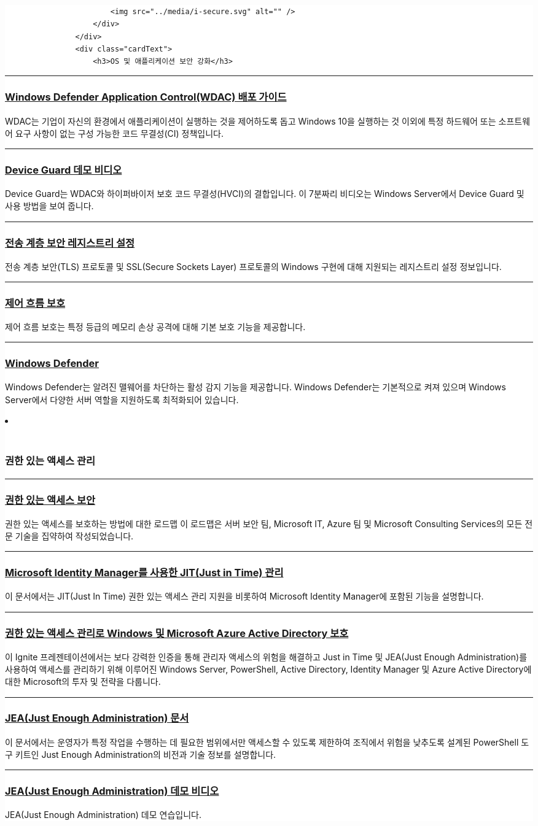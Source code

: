                             <img src="../media/i-secure.svg" alt="" />
                        </div>
                    </div>
                    <div class="cardText">
                        <h3>OS 및 애플리케이션 보안 강화</h3>
<HR />
                        <p><h3><a href="https://docs.microsoft.com/windows/security/threat-protection/windows-defender-application-control/windows-defender-application-control">Windows Defender Application Control(WDAC) 배포 가이드</a></h3>WDAC는 기업이 자신의 환경에서 애플리케이션이 실행하는 것을 제어하도록 돕고 Windows 10을 실행하는 것 이외에 특정 하드웨어 또는 소프트웨어 요구 사항이 없는 구성 가능한 코드 무결성(CI) 정책입니다.</p>
<HR />
                        <p><h3><a href="https://www.youtube.com/watch?v=F-pTkesjkhI">Device Guard 데모 비디오</a></h3>Device Guard는 WDAC와 하이퍼바이저 보호 코드 무결성(HVCI)의 결합입니다. 이 7분짜리 비디오는 Windows Server에서 Device Guard 및 사용 방법을 보여 줍니다.</p>
<HR />
                        <p><h3><a href="https://docs.microsoft.com/windows-server/security/tls/tls-registry-settings">전송 계층 보안 레지스트리 설정</a></h3>전송 계층 보안(TLS) 프로토콜 및 SSL(Secure Sockets Layer) 프로토콜의 Windows 구현에 대해 지원되는 레지스트리 설정 정보입니다.</p>
<HR />
                        <p><h3><a href="https://docs.microsoft.com/windows/desktop/SecBP/control-flow-guard">제어 흐름 보호</a></h3>제어 흐름 보호는 특정 등급의 메모리 손상 공격에 대해 기본 보호 기능을 제공합니다.</p>
<HR />
                        <p><h3><a href="https://technet.microsoft.com/windows-server-docs/security/windows-defender/windows-defender-overview-windows-server">Windows Defender</a></h3>Windows Defender는 알려진 맬웨어를 차단하는 활성 감지 기능을 제공합니다. Windows Defender는 기본적으로 켜져 있으며 Windows Server에서 다양한 서버 역할을 지원하도록 최적화되어 있습니다.</p>
                    </div>
                </div>
            </div>
        </div>
    </li>
<li>
        <div class="cardSize">
            <div class="cardPadding">
                <div class="card">
                    <div class="cardImageOuter">
                        <div class="cardImage">
                            <img src="../media/i-secure.svg" alt="" />
                        </div>
                    </div>
                    <div class="cardText">
                        <h3>권한 있는 액세스 관리</h3>
<HR />
                        <p><h3><a href="https://technet.microsoft.com/windows-server-docs/security/securing-privileged-access/securing-privileged-access">권한 있는 액세스 보안</a></h3>권한 있는 액세스를 보호하는 방법에 대한 로드맵 이 로드맵은 서버 보안 팀, Microsoft IT, Azure 팀 및 Microsoft Consulting Services의 모든 전문 기술을 집약하여 작성되었습니다. </p>
<HR />
                        <p><h3><a href="https://technet.microsoft.com/library/mt150258.aspx">Microsoft Identity Manager를 사용한 JIT(Just in Time) 관리</a></h3> 이 문서에서는 JIT(Just In Time) 권한 있는 액세스 관리 지원을 비롯하여 Microsoft Identity Manager에 포함된 기능을 설명합니다.</p>
<HR />
                        <p><h3><a href="https://channel9.msdn.com/events/ignite/2015/brk3873">권한 있는 액세스 관리로 Windows 및 Microsoft Azure Active Directory 보호</a></h3>이 Ignite 프레젠테이션에서는 보다 강력한 인증을 통해 관리자 액세스의 위험을 해결하고 Just in Time 및 JEA(Just Enough Administration)를 사용하여 액세스를 관리하기 위해 이루어진 Windows Server, PowerShell, Active Directory, Identity Manager 및 Azure Active Directory에 대한 Microsoft의 투자 및 전략을 다룹니다.</p>
<HR />
                        <p><h3><a href="https://aka.ms/JEA">JEA(Just Enough Administration) 문서</a></h3>이 문서에서는 운영자가 특정 작업을 수행하는 데 필요한 범위에서만 액세스할 수 있도록 제한하여 조직에서 위험을 낮추도록 설계된 PowerShell 도구 키트인 Just Enough Administration의 비전과 기술 정보를 설명합니다.</p>
<HR />
                        <p><h3><a href="https://www.youtube.com/watch?v=xnBrbkY9P20">JEA(Just Enough Administration) 데모 비디오</a></h3>JEA(Just Enough Administration) 데모 연습입니다.</p>
                    </div>